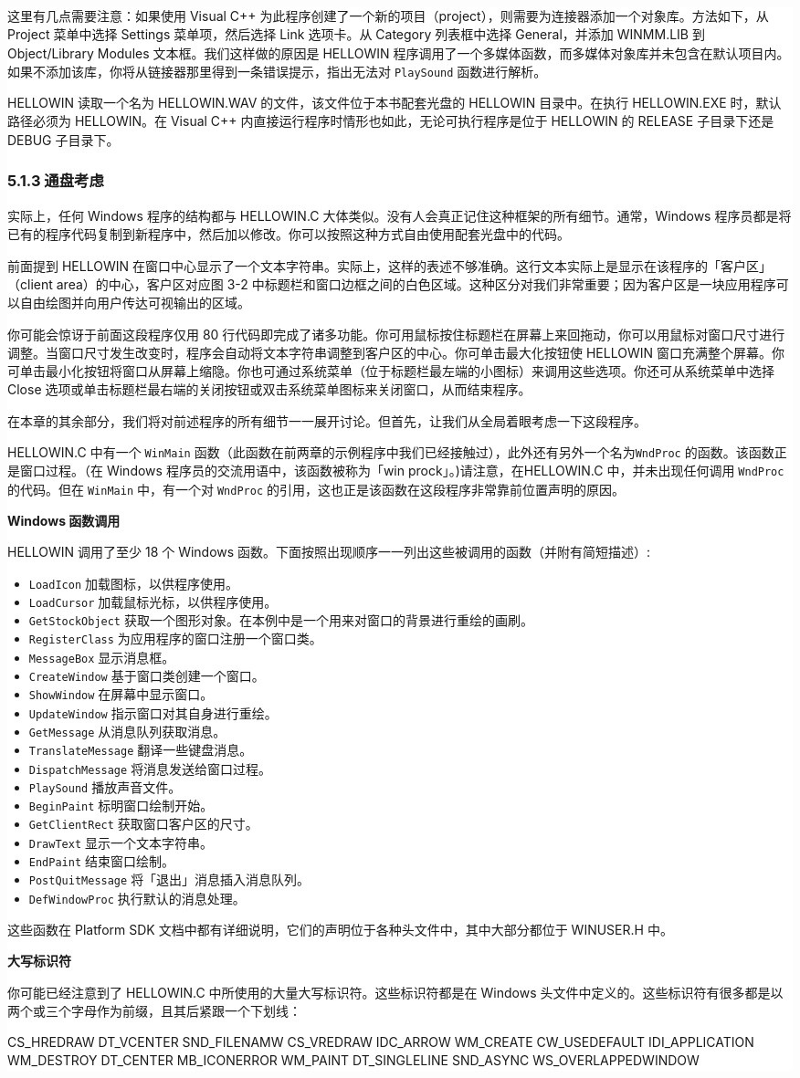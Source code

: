 这里有几点需要注意：如果使用 Visual C++ 为此程序创建了一个新的项目（project），则需要为连接器添加一个对象库。方法如下，从 Project 菜单中选择 Settings 菜单项，然后选择 Link 选项卡。从 Category 列表框中选择 General，并添加 WINMM.LIB 到 Object/Library Modules 文本框。我们这样做的原因是 HELLOWIN 程序调用了一个多媒体函数，而多媒体对象库并未包含在默认项目内。如果不添加该库，你将从链接器那里得到一条错误提示，指出无法对 `PlaySound` 函数进行解析。  

HELLOWIN 读取一个名为 HELLOWIN.WAV 的文件，该文件位于本书配套光盘的 HELLOWIN 目录中。在执行 HELLOWIN.EXE 时，默认路径必须为 HELLOWIN。在 Visual C++ 内直接运行程序时情形也如此，无论可执行程序是位于 HELLOWIN 的 RELEASE 子目录下还是 DEBUG 子目录下。  

### 5.1.3 通盘考虑

实际上，任何 Windows 程序的结构都与 HELLOWIN.C 大体类似。没有人会真正记住这种框架的所有细节。通常，Windows 程序员都是将已有的程序代码复制到新程序中，然后加以修改。你可以按照这种方式自由使用配套光盘中的代码。  

前面提到 HELLOWIN 在窗口中心显示了一个文本字符串。实际上，这样的表述不够准确。这行文本实际上是显示在该程序的「客户区」（client area）的中心，客户区对应图 3-2 中标题栏和窗口边框之间的白色区域。这种区分对我们非常重要；因为客户区是一块应用程序可以自由绘图并向用户传达可视输出的区域。  

你可能会惊讶于前面这段程序仅用 80 行代码即完成了诸多功能。你可用鼠标按住标题栏在屏幕上来回拖动，你可以用鼠标对窗口尺寸进行调整。当窗口尺寸发生改变时，程序会自动将文本字符串调整到客户区的中心。你可单击最大化按钮使 HELLOWIN 窗口充满整个屏幕。你可单击最小化按钮将窗口从屏幕上缩隐。你也可通过系统菜单（位于标题栏最左端的小图标）来调用这些选项。你还可从系统菜单中选择 Close 选项或单击标题栏最右端的关闭按钮或双击系统菜单图标来关闭窗口，从而结束程序。  

在本章的其余部分，我们将对前述程序的所有细节一一展开讨论。但首先，让我们从全局着眼考虑一下这段程序。  

HELLOWIN.C 中有一个 `WinMain` 函数（此函数在前两章的示例程序中我们已经接触过），此外还有另外一个名为`WndProc` 的函数。该函数正是窗口过程。（在 Windows 程序员的交流用语中，该函数被称为「win prock」。)请注意，在HELLOWIN.C 中，并未出现任何调用 `WndProc` 的代码。但在 `WinMain` 中，有一个对 `WndProc` 的引用，这也正是该函数在这段程序非常靠前位置声明的原因。  

**Windows 函数调用**  


HELLOWIN 调用了至少 18 个 Windows 函数。下面按照出现顺序一一列出这些被调用的函数（并附有简短描述）:  

- `LoadIcon` 加载图标，以供程序使用。
- `LoadCursor` 加载鼠标光标，以供程序使用。
- `GetStockObject` 获取一个图形对象。在本例中是一个用来对窗口的背景进行重绘的画刷。
- `RegisterClass` 为应用程序的窗口注册一个窗口类。
- `MessageBox` 显示消息框。
- `CreateWindow` 基于窗口类创建一个窗口。
- `ShowWindow` 在屏幕中显示窗口。
- `UpdateWindow` 指示窗口对其自身进行重绘。
- `GetMessage` 从消息队列获取消息。
- `TranslateMessage` 翻译一些键盘消息。
- `DispatchMessage` 将消息发送给窗口过程。
- `PlaySound` 播放声音文件。
- `BeginPaint` 标明窗口绘制开始。
- `GetClientRect` 获取窗口客户区的尺寸。
- `DrawText` 显示一个文本字符串。
- `EndPaint` 结束窗口绘制。
- `PostQuitMessage` 将「退出」消息插入消息队列。
- `DefWindowProc` 执行默认的消息处理。  

这些函数在 Platform SDK 文档中都有详细说明，它们的声明位于各种头文件中，其中大部分都位于 WINUSER.H 中。  

**大写标识符**

你可能已经注意到了 HELLOWIN.C 中所使用的大量大写标识符。这些标识符都是在 Windows 头文件中定义的。这些标识符有很多都是以两个或三个字母作为前缀，且其后紧跟一个下划线：  

CS_HREDRAW             DT_VCENTER             SND_FILENAMW
CS_VREDRAW              IDC_ARROW              WM_CREATE
CW_USEDEFAULT       IDI_APPLICATION    WM_DESTROY
DT_CENTER                 MB_ICONERROR       WM_PAINT
DT_SINGLELINE          SND_ASYNC              WS_OVERLAPPEDWINDOW			
